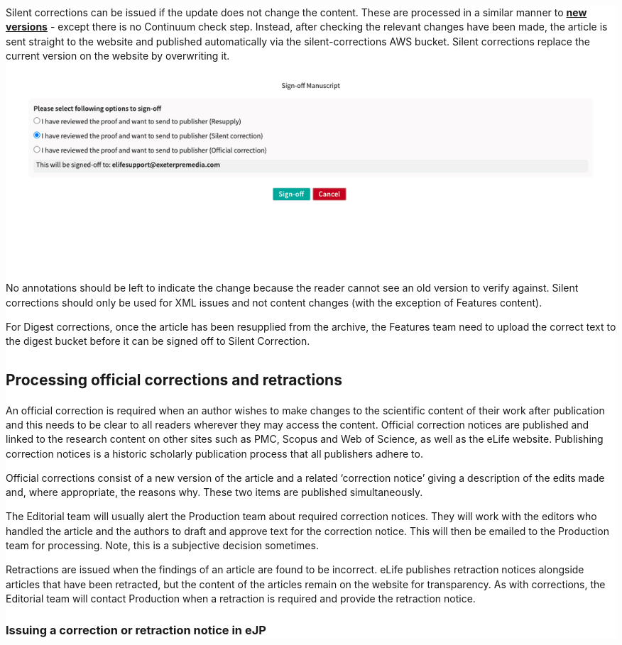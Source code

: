 Silent corrections can be issued if the update does not change the content. These are processed in a similar manner to [**new versions**](versioning.md#processing-new-versions) - except there is no Continuum check step. Instead, after checking the relevant changes have been made, the article is sent straight to the website and published automatically via the silent-corrections AWS bucket. Silent corrections replace the current version on the website by overwriting it.

![](.gitbook/assets/screenshot-2021-09-06-at-08.35.11.png)

No annotations should be left to indicate the change because the reader cannot see an old version to verify against. Silent corrections should only be used for XML issues and not content changes (with the exception of Features content).

For Digest corrections, once the article has been resupplied from the archive, the Features team need to upload the correct text to the digest bucket before it can be signed off to Silent Correction.

## Processing official corrections and retractions&#x20;

An official correction is required when an author wishes to make changes to the scientific content of their work after publication and this needs to be clear to all readers wherever they may access the content. Official correction notices are published and linked to the research content on other sites such as PMC, Scopus and Web of Science, as well as the eLife website. Publishing correction notices is a historic scholarly publication process that all publishers adhere to.

Official corrections consist of a new version of the article and a related ‘correction notice’ giving a description of the edits made and, where appropriate, the reasons why. These two items are published simultaneously.

The Editorial team will usually alert the Production team about required correction notices. They will work with the editors who handled the article and the authors to draft and approve text for the correction notice. This will then be emailed to the Production team for processing. Note, this is a subjective decision sometimes.

Retractions are issued when the findings of an article are found to be incorrect. eLife publishes retraction notices alongside articles that have been retracted, but the content of the articles remain on the website for transparency. As with corrections, the Editorial team will contact Production when a retraction is required and provide the retraction notice.&#x20;

### Issuing a correction or retraction notice in eJP

